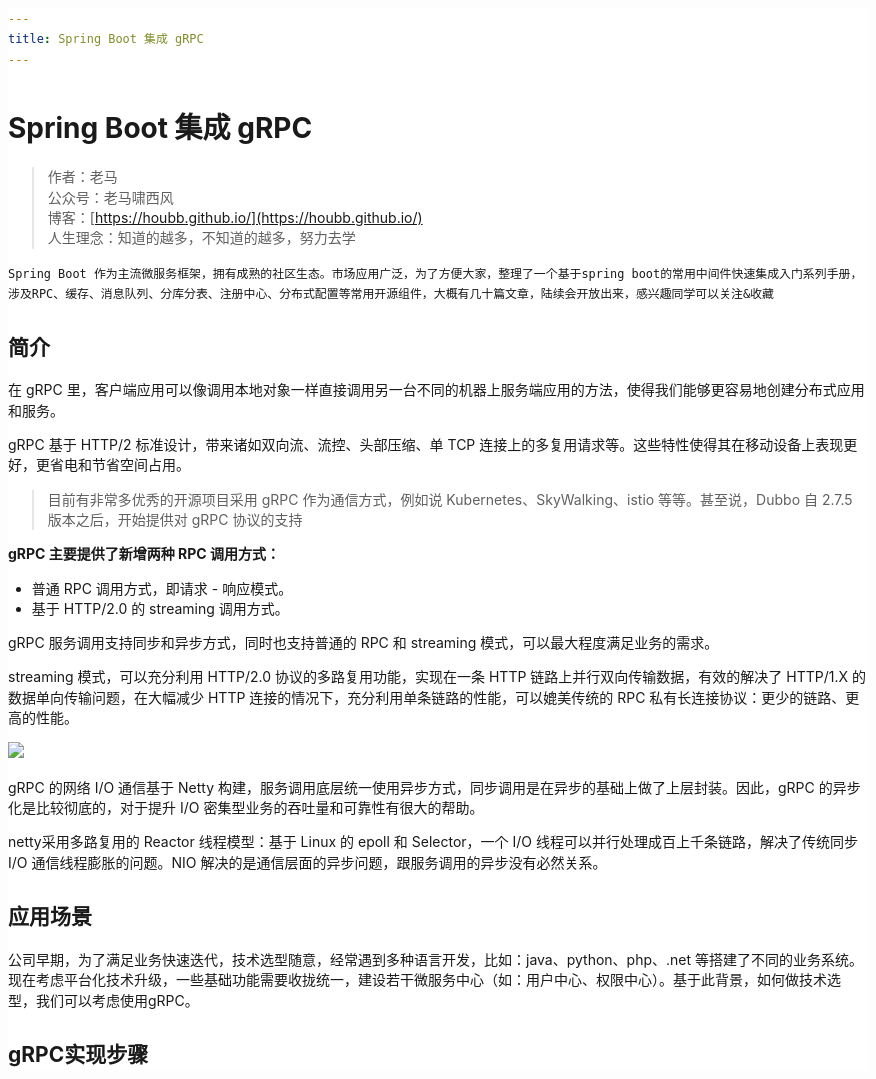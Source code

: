 ```yaml
---
title: Spring Boot 集成 gRPC
---
```


# Spring Boot 集成 gRPC

> 作者：老马
> <br/>公众号：老马啸西风
> <br/> 博客：[https://houbb.github.io/](https://houbb.github.io/)
> <br/> 人生理念：知道的越多，不知道的越多，努力去学


`Spring Boot 作为主流微服务框架，拥有成熟的社区生态。市场应用广泛，为了方便大家，整理了一个基于spring boot的常用中间件快速集成入门系列手册，涉及RPC、缓存、消息队列、分库分表、注册中心、分布式配置等常用开源组件，大概有几十篇文章，陆续会开放出来，感兴趣同学可以关注&收藏`



## 简介

在 gRPC 里，客户端应用可以像调用本地对象一样直接调用另一台不同的机器上服务端应用的方法，使得我们能够更容易地创建分布式应用和服务。

gRPC 基于 HTTP/2 标准设计，带来诸如双向流、流控、头部压缩、单 TCP 连接上的多复用请求等。这些特性使得其在移动设备上表现更好，更省电和节省空间占用。

> 目前有非常多优秀的开源项目采用 gRPC 作为通信方式，例如说 Kubernetes、SkyWalking、istio 等等。甚至说，Dubbo 自 2.7.5 版本之后，开始提供对 gRPC 协议的支持

**gRPC 主要提供了新增两种 RPC 调用方式：**

* 普通 RPC 调用方式，即请求 - 响应模式。
* 基于 HTTP/2.0 的 streaming 调用方式。

gRPC 服务调用支持同步和异步方式，同时也支持普通的 RPC 和 streaming 模式，可以最大程度满足业务的需求。

streaming 模式，可以充分利用 HTTP/2.0 协议的多路复用功能，实现在一条 HTTP 链路上并行双向传输数据，有效的解决了 HTTP/1.X 的数据单向传输问题，在大幅减少 HTTP 连接的情况下，充分利用单条链路的性能，可以媲美传统的 RPC 私有长连接协议：更少的链路、更高的性能。

<div align="left">
    <img src="https://houbb.github.io/images/spring/springboot/23-4.jpg" width="800px">
</div>

gRPC 的网络 I/O 通信基于 Netty 构建，服务调用底层统一使用异步方式，同步调用是在异步的基础上做了上层封装。因此，gRPC 的异步化是比较彻底的，对于提升 I/O 密集型业务的吞吐量和可靠性有很大的帮助。

netty采用多路复用的 Reactor 线程模型：基于 Linux 的 epoll 和 Selector，一个 I/O 线程可以并行处理成百上千条链路，解决了传统同步 I/O 通信线程膨胀的问题。NIO 解决的是通信层面的异步问题，跟服务调用的异步没有必然关系。

## 应用场景

公司早期，为了满足业务快速迭代，技术选型随意，经常遇到多种语言开发，比如：java、python、php、.net 等搭建了不同的业务系统。现在考虑平台化技术升级，一些基础功能需要收拢统一，建设若干微服务中心（如：用户中心、权限中心）。基于此背景，如何做技术选型，我们可以考虑使用gRPC。


## gRPC实现步骤
